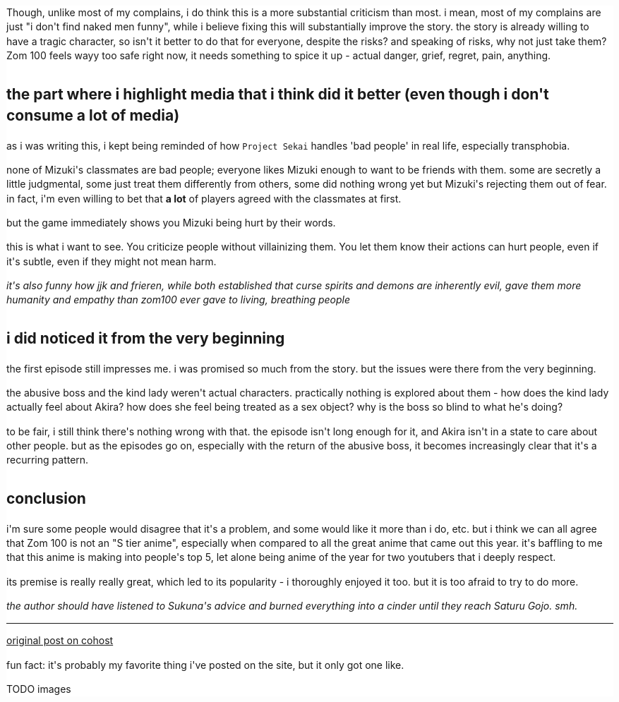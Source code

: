 Though, unlike most of my complains, i do think this is a more substantial criticism than most. i mean, most of my complains are just "i don't find naked men funny", while i believe fixing this will substantially improve the story. the story is already willing to have a tragic character, so isn't it better to do that for everyone, despite the risks? and speaking of risks, why not just take them? Zom 100 feels wayy too safe right now, it needs something to spice it up - actual danger, grief, regret, pain, anything.

## the part where i highlight media that i think did it better (even though i don't consume a lot of media)
as i was writing this, i kept being reminded of how `Project Sekai` handles 'bad people' in real life, especially transphobia.

none of Mizuki's classmates are bad people; everyone likes Mizuki enough to want to be friends with them. some are secretly a little judgmental, some just treat them differently from others, some did nothing wrong yet but Mizuki's rejecting them out of fear. in fact, i'm even willing to bet that **a lot** of players agreed with the classmates at first.

but the game immediately shows you Mizuki being hurt by their words.

this is what i want to see. You criticize people without villainizing them. You let them know their actions can hurt people, even if it's subtle, even if they might not mean harm.

_it's also funny how jjk and frieren, while both established that curse spirits and demons are inherently evil, gave them more humanity and empathy than zom100 ever gave to living, breathing people_

## i did noticed it from the very beginning
the first episode still impresses me. i was promised so much from the story. but the issues were there from the very beginning.

the abusive boss and the kind lady weren't actual characters. practically nothing is explored about them - how does the kind lady actually feel about Akira? how does she feel being treated as a sex object? why is the boss so blind to what he's doing?

to be fair, i still think there's nothing wrong with that. the episode isn't long enough for it, and Akira isn't in a state to care about other people. but as the episodes go on, especially with the return of the abusive boss, it becomes increasingly clear that it's a recurring pattern.

## conclusion
i'm sure some people would disagree that it's a problem, and some would like it more than i do, etc. but i think we can all agree that Zom 100 is not an "S tier anime", especially when compared to all the great anime that came out this year. it's baffling to me that this anime is making into people's top 5, let alone being anime of the year for two youtubers that i deeply respect.

its premise is really really great, which led to its popularity - i thoroughly enjoyed it too. but it is too afraid to try to do more.

_the author should have listened to Sukuna's advice and burned everything into a cinder until they reach Saturu Gojo. smh._

---

[original post on cohost](https://cohost.org/meow-d/post/4096266-i-hate-how-zom-100-t)

fun fact: it's probably my favorite thing i've posted on the site, but it only got one like.

TODO images
